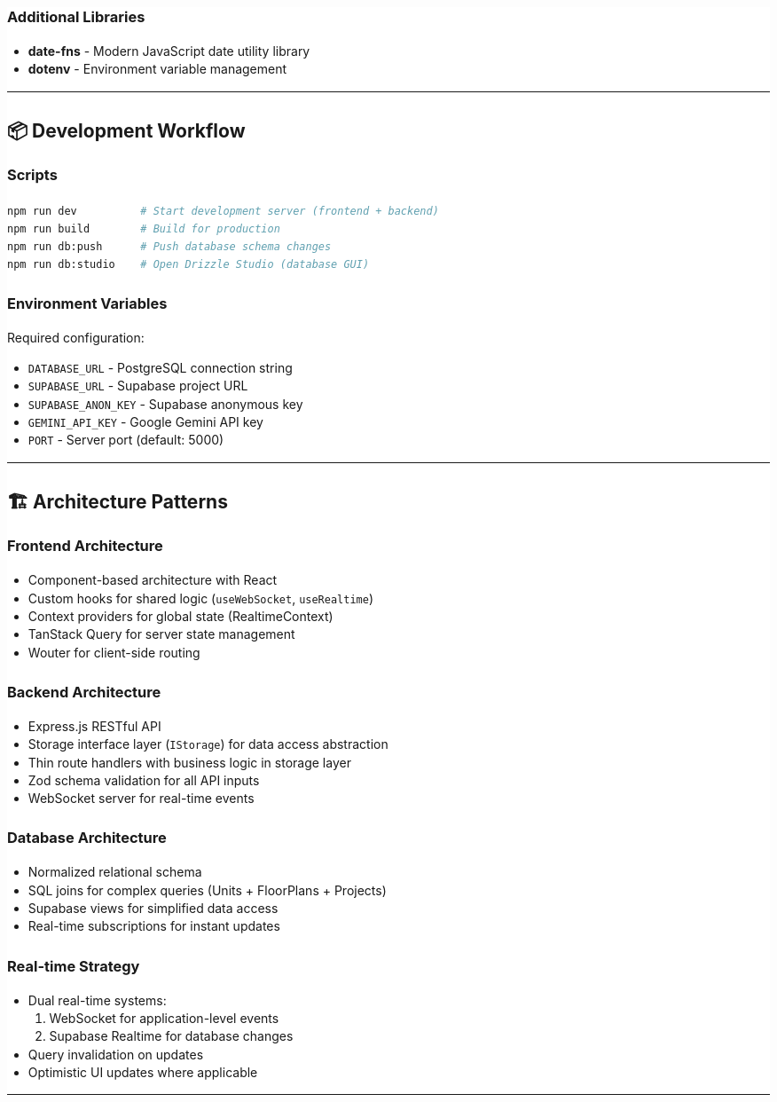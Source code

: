 ### Additional Libraries
- **date-fns** - Modern JavaScript date utility library
- **dotenv** - Environment variable management

---

## 📦 Development Workflow

### Scripts
```bash
npm run dev          # Start development server (frontend + backend)
npm run build        # Build for production
npm run db:push      # Push database schema changes
npm run db:studio    # Open Drizzle Studio (database GUI)
```

### Environment Variables
Required configuration:
- `DATABASE_URL` - PostgreSQL connection string
- `SUPABASE_URL` - Supabase project URL  
- `SUPABASE_ANON_KEY` - Supabase anonymous key
- `GEMINI_API_KEY` - Google Gemini API key
- `PORT` - Server port (default: 5000)

---

## 🏗 Architecture Patterns

### Frontend Architecture
- Component-based architecture with React
- Custom hooks for shared logic (`useWebSocket`, `useRealtime`)
- Context providers for global state (RealtimeContext)
- TanStack Query for server state management
- Wouter for client-side routing

### Backend Architecture
- Express.js RESTful API
- Storage interface layer (`IStorage`) for data access abstraction
- Thin route handlers with business logic in storage layer
- Zod schema validation for all API inputs
- WebSocket server for real-time events

### Database Architecture
- Normalized relational schema
- SQL joins for complex queries (Units + FloorPlans + Projects)
- Supabase views for simplified data access
- Real-time subscriptions for instant updates

### Real-time Strategy
- Dual real-time systems:
  1. WebSocket for application-level events
  2. Supabase Realtime for database changes
- Query invalidation on updates
- Optimistic UI updates where applicable

---
